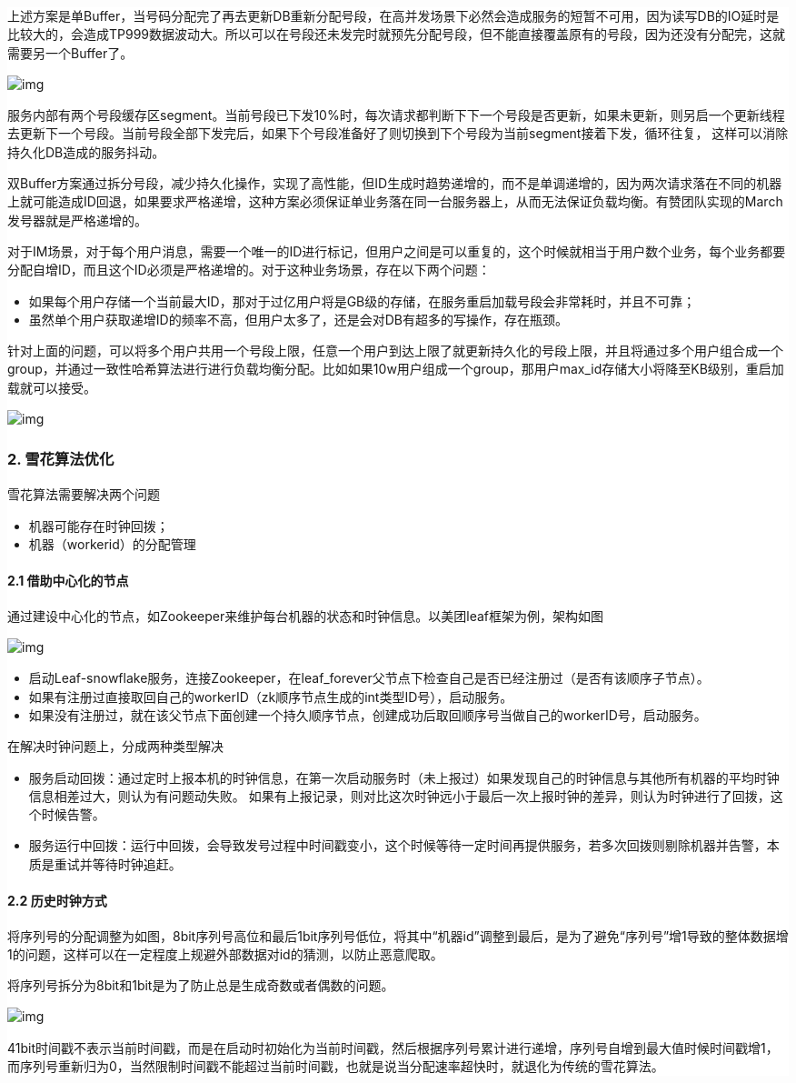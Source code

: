 上述方案是单Buffer，当号码分配完了再去更新DB重新分配号段，在高并发场景下必然会造成服务的短暂不可用，因为读写DB的IO延时是比较大的，会造成TP999数据波动大。所以可以在号段还未发完时就预先分配号段，但不能直接覆盖原有的号段，因为还没有分配完，这就需要另一个Buffer了。

![img](https://pic3.zhimg.com/80/v2-a220a39ecc2a2be6b3f37e594c275f96_720w.webp)

服务内部有两个号段缓存区segment。当前号段已下发10%时，每次请求都判断下下一个号段是否更新，如果未更新，则另启一个更新线程去更新下一个号段。当前号段全部下发完后，如果下个号段准备好了则切换到下个号段为当前segment接着下发，循环往复， 这样可以消除持久化DB造成的服务抖动。

双Buffer方案通过拆分号段，减少持久化操作，实现了高性能，但ID生成时趋势递增的，而不是单调递增的，因为两次请求落在不同的机器上就可能造成ID回退，如果要求严格递增，这种方案必须保证单业务落在同一台服务器上，从而无法保证负载均衡。有赞团队实现的March发号器就是严格递增的。

对于IM场景，对于每个用户消息，需要一个唯一的ID进行标记，但用户之间是可以重复的，这个时候就相当于用户数个业务，每个业务都要分配自增ID，而且这个ID必须是严格递增的。对于这种业务场景，存在以下两个问题：

- 如果每个用户存储一个当前最大ID，那对于过亿用户将是GB级的存储，在服务重启加载号段会非常耗时，并且不可靠；
- 虽然单个用户获取递增ID的频率不高，但用户太多了，还是会对DB有超多的写操作，存在瓶颈。

针对上面的问题，可以将多个用户共用一个号段上限，任意一个用户到达上限了就更新持久化的号段上限，并且将通过多个用户组合成一个group，并通过一致性哈希算法进行进行负载均衡分配。比如如果10w用户组成一个group，那用户max_id存储大小将降至KB级别，重启加载就可以接受。

![img](https://pic1.zhimg.com/80/v2-d4fb5f98097302509e03c57dd8cd20b0_720w.webp)

### 2. 雪花算法优化

雪花算法需要解决两个问题
- 机器可能存在时钟回拨；
- 机器（workerid）的分配管理

#### 2.1 借助中心化的节点



通过建设中心化的节点，如Zookeeper来维护每台机器的状态和时钟信息。以美团leaf框架为例，架构如图

![img](https://pic3.zhimg.com/80/v2-9f1169a89670e407794fba1a64f3240e_720w.webp)

- 启动Leaf-snowflake服务，连接Zookeeper，在leaf_forever父节点下检查自己是否已经注册过（是否有该顺序子节点）。
- 如果有注册过直接取回自己的workerID（zk顺序节点生成的int类型ID号），启动服务。
- 如果没有注册过，就在该父节点下面创建一个持久顺序节点，创建成功后取回顺序号当做自己的workerID号，启动服务。

在解决时钟问题上，分成两种类型解决

- 服务启动回拨：通过定时上报本机的时钟信息，在第一次启动服务时（未上报过）如果发现自己的时钟信息与其他所有机器的平均时钟信息相差过大，则认为有问题动失败。 如果有上报记录，则对比这次时钟远小于最后一次上报时钟的差异，则认为时钟进行了回拨，这个时候告警。

- 服务运行中回拨：运行中回拨，会导致发号过程中时间戳变小，这个时候等待一定时间再提供服务，若多次回拨则剔除机器并告警，本质是重试并等待时钟追赶。

#### 2.2 历史时钟方式

将序列号的分配调整为如图，8bit序列号高位和最后1bit序列号低位，将其中“机器id”调整到最后，是为了避免“序列号”增1导致的整体数据增1的问题，这样可以在一定程度上规避外部数据对id的猜测，以防止恶意爬取。

将序列号拆分为8bit和1bit是为了防止总是生成奇数或者偶数的问题。

![img](https://pic4.zhimg.com/80/v2-2cbd6fb751b553011e793830716c8033_720w.webp)

41bit时间戳不表示当前时间戳，而是在启动时初始化为当前时间戳，然后根据序列号累计进行递增，序列号自增到最大值时候时间戳增1，而序列号重新归为0，当然限制时间戳不能超过当前时间戳，也就是说当分配速率超快时，就退化为传统的雪花算法。

